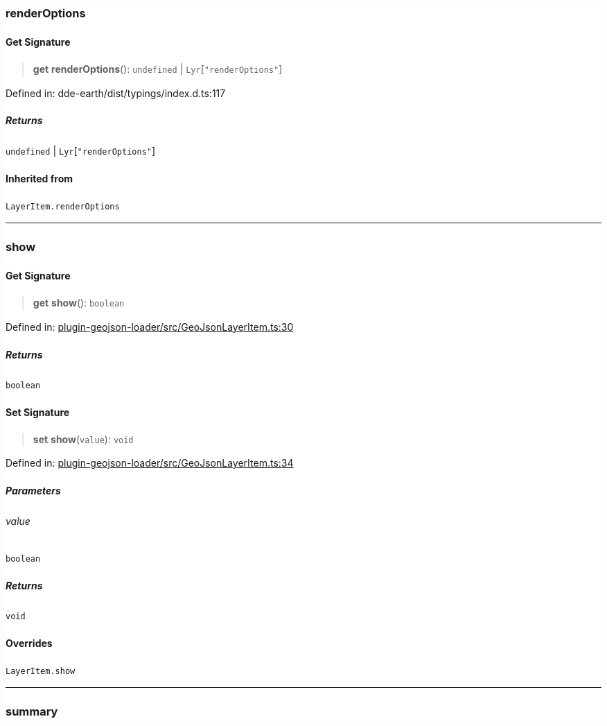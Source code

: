 ### renderOptions

#### Get Signature

> **get** **renderOptions**(): `undefined` \| `Lyr`\[`"renderOptions"`\]

Defined in: dde-earth/dist/typings/index.d.ts:117

##### Returns

`undefined` \| `Lyr`\[`"renderOptions"`\]

#### Inherited from

`LayerItem.renderOptions`

***

### show

#### Get Signature

> **get** **show**(): `boolean`

Defined in: [plugin-geojson-loader/src/GeoJsonLayerItem.ts:30](https://github.com/dde-platform/dde-earth/blob/ff77ffe84b4473f4eb30fc35d51c360b3969e53b/packages/plugin-geojson-loader/src/GeoJsonLayerItem.ts#L30)

##### Returns

`boolean`

#### Set Signature

> **set** **show**(`value`): `void`

Defined in: [plugin-geojson-loader/src/GeoJsonLayerItem.ts:34](https://github.com/dde-platform/dde-earth/blob/ff77ffe84b4473f4eb30fc35d51c360b3969e53b/packages/plugin-geojson-loader/src/GeoJsonLayerItem.ts#L34)

##### Parameters

###### value

`boolean`

##### Returns

`void`

#### Overrides

`LayerItem.show`

***

### summary
